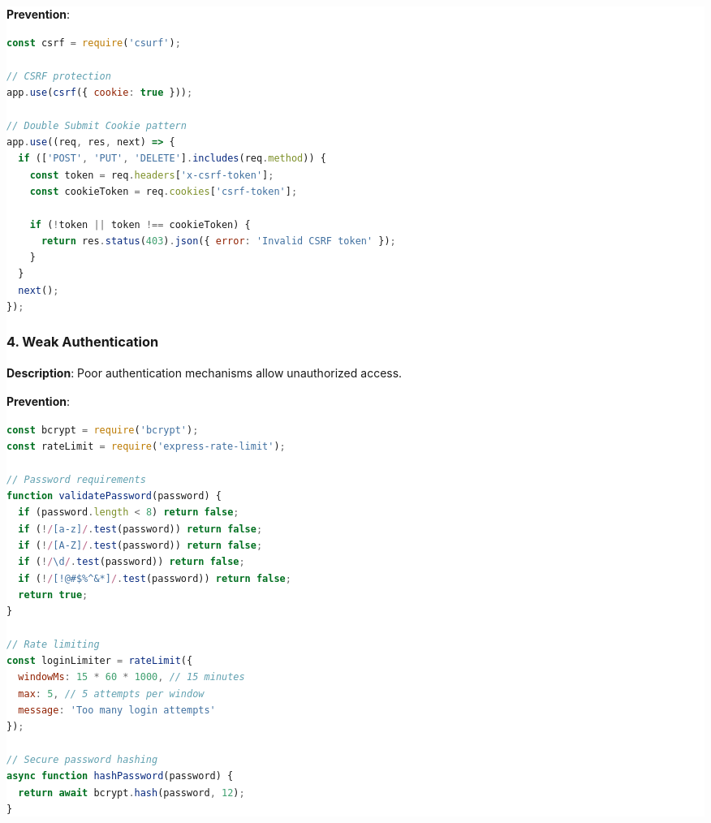 **Prevention**:
```javascript
const csrf = require('csurf');

// CSRF protection
app.use(csrf({ cookie: true }));

// Double Submit Cookie pattern
app.use((req, res, next) => {
  if (['POST', 'PUT', 'DELETE'].includes(req.method)) {
    const token = req.headers['x-csrf-token'];
    const cookieToken = req.cookies['csrf-token'];
    
    if (!token || token !== cookieToken) {
      return res.status(403).json({ error: 'Invalid CSRF token' });
    }
  }
  next();
});
```

### 4. Weak Authentication
**Description**: Poor authentication mechanisms allow unauthorized access.

**Prevention**:
```javascript
const bcrypt = require('bcrypt');
const rateLimit = require('express-rate-limit');

// Password requirements
function validatePassword(password) {
  if (password.length < 8) return false;
  if (!/[a-z]/.test(password)) return false;
  if (!/[A-Z]/.test(password)) return false;
  if (!/\d/.test(password)) return false;
  if (!/[!@#$%^&*]/.test(password)) return false;
  return true;
}

// Rate limiting
const loginLimiter = rateLimit({
  windowMs: 15 * 60 * 1000, // 15 minutes
  max: 5, // 5 attempts per window
  message: 'Too many login attempts'
});

// Secure password hashing
async function hashPassword(password) {
  return await bcrypt.hash(password, 12);
}
```

